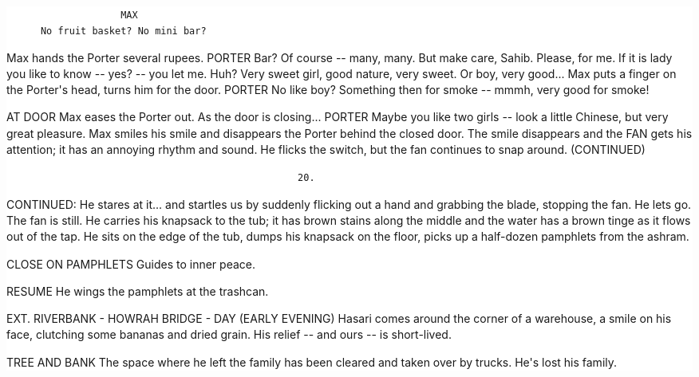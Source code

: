                         MAX
          No fruit basket? No mini bar?
Max hands the Porter several rupees.
                        PORTER
          Bar? Of course -- many, many.
          But make care, Sahib. Please,
          for me. If it is lady you like
          to know -- yes? -- you let me.
          Huh? Very sweet girl, good
          nature, very sweet. Or boy, very
          good...
Max puts a finger on the Porter's head, turns him for
the door.
                        PORTER
          No like boy? Something then for
          smoke -- mmmh, very good for smoke!


AT DOOR
Max eases the Porter out.   As the door is closing...
                        PORTER
          Maybe you like two girls -- look
          a little Chinese, but very great
          pleasure.
Max smiles his smile and disappears the Porter behind the
closed door. The smile disappears and the FAN gets his
attention; it has an annoying rhythm and sound. He
flicks the switch, but the fan continues to snap around.
                                             (CONTINUED)

                                                       20.
CONTINUED:
He stares at it... and startles us by suddenly flicking
out a hand and grabbing the blade, stopping the fan.
He lets go. The fan is still. He carries his knapsack
to the tub; it has brown stains along the middle and
the water has a brown tinge as it flows out of the tap.
He sits on the edge of the tub, dumps his knapsack on
the floor, picks up a half-dozen pamphlets from the
ashram.

CLOSE ON PAMPHLETS
Guides to inner peace.


RESUME
He wings the pamphlets at the trashcan.

EXT. RIVERBANK - HOWRAH BRIDGE - DAY (EARLY EVENING)
Hasari comes around the corner of a warehouse, a smile
on his face, clutching some bananas and dried grain.
His relief -- and ours -- is short-lived.

TREE AND BANK
The space where he left the family has been cleared
and taken over by trucks. He's lost his family.
